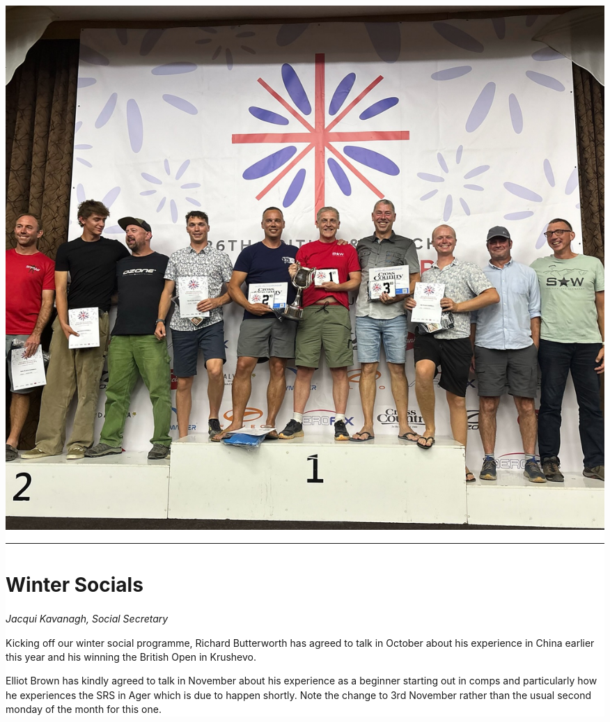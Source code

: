 [![](rb_champ.jpg)](rb_champ.jpg)

---

# Winter Socials

*Jacqui Kavanagh, Social Secretary*

Kicking off our winter social programme, Richard Butterworth has agreed to talk in October about his experience in China earlier this year and his winning the British Open in Krushevo.

Elliot Brown has kindly agreed to talk in November about his experience as a beginner starting out in comps and particularly how he experiences the SRS in Ager which is due to happen shortly. Note the change to 3rd November rather than the usual second monday of the month for this one.
